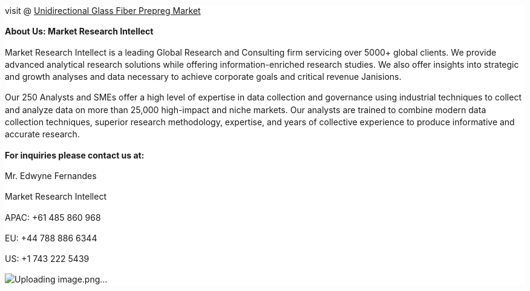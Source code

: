 visit&nbsp;@</strong>&nbsp;</span><span class="font-[700]"><a href="https://www.marketresearchintellect.com/product/global-unidirectional-glass-fiber-prepreg-market/?utm_source=Linkedin&utm_medium=846" target="_blank" data-tracking-control-name="article-ssr-frontend-pulse_little-text-block" data-tracking-will-navigate="" data-test-link="">Unidirectional Glass Fiber Prepreg Market</a></span></p><p><strong><span class="font-[700]">About Us: Market Research Intellect</span></strong></p><p><span class="">Market Research Intellect is a leading Global Research and Consulting firm servicing over 5000+ global clients. We provide advanced analytical research solutions while offering information-enriched research studies.&nbsp;</span>We also offer insights into strategic and growth analyses and data necessary to achieve corporate goals and critical revenue Janisions.</p><p><span class="">Our 250 Analysts and SMEs offer a high level of expertise in data collection and governance using industrial techniques to collect and analyze data on more than 25,000 high-impact and niche markets. Our analysts are trained to combine modern data collection techniques, superior research methodology, expertise, and years of collective experience to produce informative and accurate research.</span></p><p><strong>For inquiries please contact us at:</strong></p><p>Mr. Edwyne Fernandes</p><p>Market Research Intellect</p><p>APAC: +61 485 860 968</p><p>EU: +44 788 886 6344</p><p>US: +1 743 222 5439</p>
![Uploading image.png…]()
